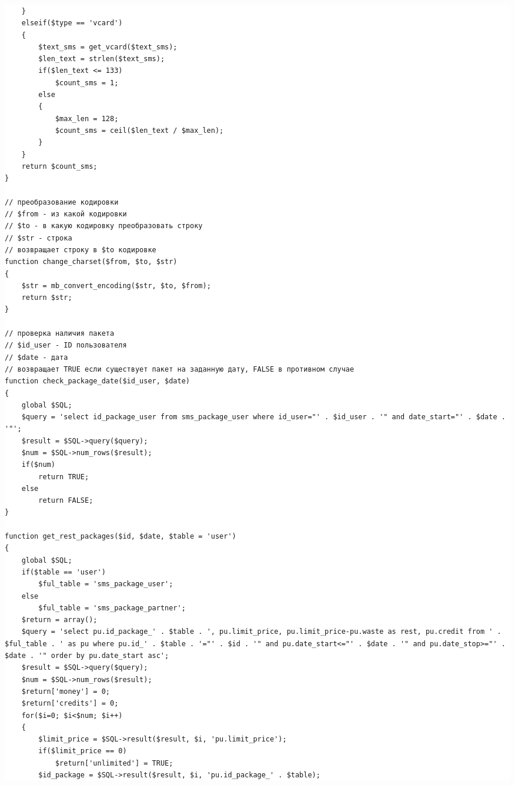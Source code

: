        }
        elseif($type == 'vcard')
        {
            $text_sms = get_vcard($text_sms);
            $len_text = strlen($text_sms);
            if($len_text <= 133)
                $count_sms = 1;
            else
            {
                $max_len = 128;
                $count_sms = ceil($len_text / $max_len);
            }
        }
        return $count_sms;
    }

    // преобразование кодировки
    // $from - из какой кодировки
    // $to - в какую кодировку преобразовать строку
    // $str - строка
    // возвращает строку в $to кодировке
    function change_charset($from, $to, $str)
    {
        $str = mb_convert_encoding($str, $to, $from);
        return $str;
    }

    // проверка наличия пакета
    // $id_user - ID пользователя
    // $date - дата
    // возвращает TRUE если существует пакет на заданную дату, FALSE в противном случае
    function check_package_date($id_user, $date)
    {
        global $SQL;
        $query = 'select id_package_user from sms_package_user where id_user="' . $id_user . '" and date_start="' . $date . '"';
        $result = $SQL->query($query);
        $num = $SQL->num_rows($result);
        if($num)
            return TRUE;
        else
            return FALSE;
    }

    function get_rest_packages($id, $date, $table = 'user')
    {
        global $SQL;
        if($table == 'user')
            $ful_table = 'sms_package_user';
        else
            $ful_table = 'sms_package_partner';
        $return = array();
        $query = 'select pu.id_package_' . $table . ', pu.limit_price, pu.limit_price-pu.waste as rest, pu.credit from ' . $ful_table . ' as pu where pu.id_' . $table . '="' . $id . '" and pu.date_start<="' . $date . '" and pu.date_stop>="' . $date . '" order by pu.date_start asc';
        $result = $SQL->query($query);
        $num = $SQL->num_rows($result);
        $return['money'] = 0;
        $return['credits'] = 0;
        for($i=0; $i<$num; $i++)
        {
            $limit_price = $SQL->result($result, $i, 'pu.limit_price');
            if($limit_price == 0)
                $return['unlimited'] = TRUE;
            $id_package = $SQL->result($result, $i, 'pu.id_package_' . $table);